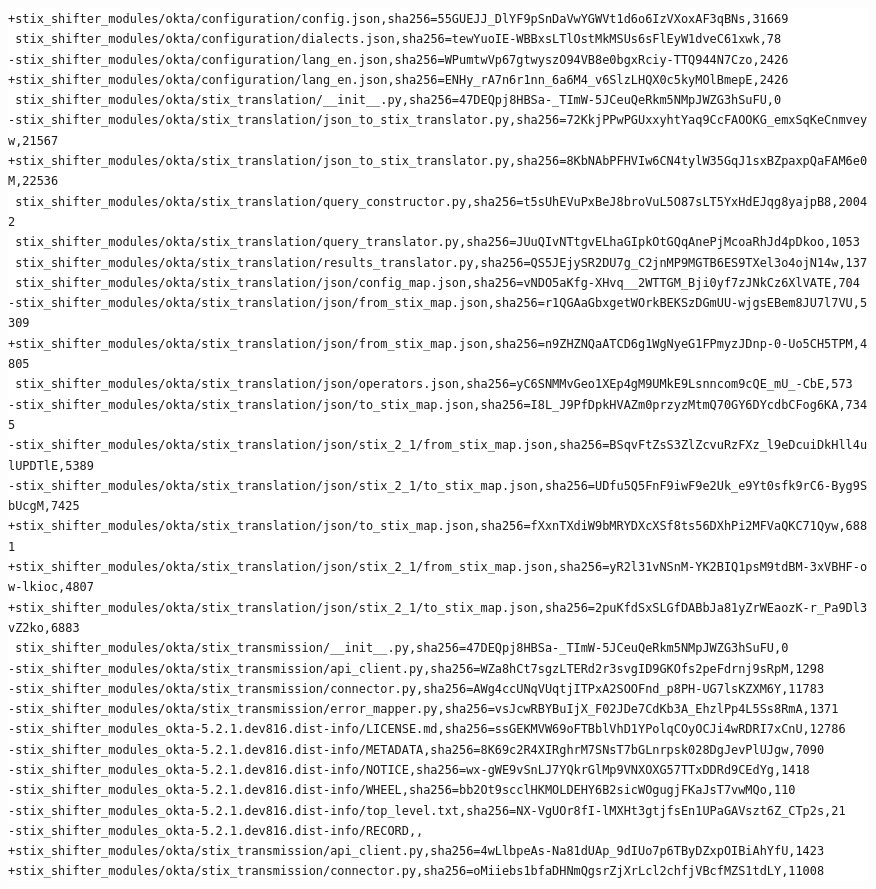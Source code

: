 ```
+stix_shifter_modules/okta/configuration/config.json,sha256=55GUEJJ_DlYF9pSnDaVwYGWVt1d6o6IzVXoxAF3qBNs,31669
 stix_shifter_modules/okta/configuration/dialects.json,sha256=tewYuoIE-WBBxsLTlOstMkMSUs6sFlEyW1dveC61xwk,78
-stix_shifter_modules/okta/configuration/lang_en.json,sha256=WPumtwVp67gtwyszO94VB8e0bgxRciy-TTQ944N7Czo,2426
+stix_shifter_modules/okta/configuration/lang_en.json,sha256=ENHy_rA7n6r1nn_6a6M4_v6SlzLHQX0c5kyMOlBmepE,2426
 stix_shifter_modules/okta/stix_translation/__init__.py,sha256=47DEQpj8HBSa-_TImW-5JCeuQeRkm5NMpJWZG3hSuFU,0
-stix_shifter_modules/okta/stix_translation/json_to_stix_translator.py,sha256=72KkjPPwPGUxxyhtYaq9CcFAOOKG_emxSqKeCnmveyw,21567
+stix_shifter_modules/okta/stix_translation/json_to_stix_translator.py,sha256=8KbNAbPFHVIw6CN4tylW35GqJ1sxBZpaxpQaFAM6e0M,22536
 stix_shifter_modules/okta/stix_translation/query_constructor.py,sha256=t5sUhEVuPxBeJ8broVuL5O87sLT5YxHdEJqg8yajpB8,20042
 stix_shifter_modules/okta/stix_translation/query_translator.py,sha256=JUuQIvNTtgvELhaGIpkOtGQqAnePjMcoaRhJd4pDkoo,1053
 stix_shifter_modules/okta/stix_translation/results_translator.py,sha256=QS5JEjySR2DU7g_C2jnMP9MGTB6ES9TXel3o4ojN14w,137
 stix_shifter_modules/okta/stix_translation/json/config_map.json,sha256=vNDO5aKfg-XHvq__2WTTGM_Bji0yf7zJNkCz6XlVATE,704
-stix_shifter_modules/okta/stix_translation/json/from_stix_map.json,sha256=r1QGAaGbxgetWOrkBEKSzDGmUU-wjgsEBem8JU7l7VU,5309
+stix_shifter_modules/okta/stix_translation/json/from_stix_map.json,sha256=n9ZHZNQaATCD6g1WgNyeG1FPmyzJDnp-0-Uo5CH5TPM,4805
 stix_shifter_modules/okta/stix_translation/json/operators.json,sha256=yC6SNMMvGeo1XEp4gM9UMkE9Lsnncom9cQE_mU_-CbE,573
-stix_shifter_modules/okta/stix_translation/json/to_stix_map.json,sha256=I8L_J9PfDpkHVAZm0przyzMtmQ70GY6DYcdbCFog6KA,7345
-stix_shifter_modules/okta/stix_translation/json/stix_2_1/from_stix_map.json,sha256=BSqvFtZsS3ZlZcvuRzFXz_l9eDcuiDkHll4ulUPDTlE,5389
-stix_shifter_modules/okta/stix_translation/json/stix_2_1/to_stix_map.json,sha256=UDfu5Q5FnF9iwF9e2Uk_e9Yt0sfk9rC6-Byg9SbUcgM,7425
+stix_shifter_modules/okta/stix_translation/json/to_stix_map.json,sha256=fXxnTXdiW9bMRYDXcXSf8ts56DXhPi2MFVaQKC71Qyw,6881
+stix_shifter_modules/okta/stix_translation/json/stix_2_1/from_stix_map.json,sha256=yR2l31vNSnM-YK2BIQ1psM9tdBM-3xVBHF-ow-lkioc,4807
+stix_shifter_modules/okta/stix_translation/json/stix_2_1/to_stix_map.json,sha256=2puKfdSxSLGfDABbJa81yZrWEaozK-r_Pa9Dl3vZ2ko,6883
 stix_shifter_modules/okta/stix_transmission/__init__.py,sha256=47DEQpj8HBSa-_TImW-5JCeuQeRkm5NMpJWZG3hSuFU,0
-stix_shifter_modules/okta/stix_transmission/api_client.py,sha256=WZa8hCt7sgzLTERd2r3svgID9GKOfs2peFdrnj9sRpM,1298
-stix_shifter_modules/okta/stix_transmission/connector.py,sha256=AWg4ccUNqVUqtjITPxA2SOOFnd_p8PH-UG7lsKZXM6Y,11783
-stix_shifter_modules/okta/stix_transmission/error_mapper.py,sha256=vsJcwRBYBuIjX_F02JDe7CdKb3A_EhzlPp4L5Ss8RmA,1371
-stix_shifter_modules_okta-5.2.1.dev816.dist-info/LICENSE.md,sha256=ssGEKMVW69oFTBblVhD1YPolqCOyOCJi4wRDRI7xCnU,12786
-stix_shifter_modules_okta-5.2.1.dev816.dist-info/METADATA,sha256=8K69c2R4XIRghrM7SNsT7bGLnrpsk028DgJevPlUJgw,7090
-stix_shifter_modules_okta-5.2.1.dev816.dist-info/NOTICE,sha256=wx-gWE9vSnLJ7YQkrGlMp9VNXOXG57TTxDDRd9CEdYg,1418
-stix_shifter_modules_okta-5.2.1.dev816.dist-info/WHEEL,sha256=bb2Ot9scclHKMOLDEHY6B2sicWOgugjFKaJsT7vwMQo,110
-stix_shifter_modules_okta-5.2.1.dev816.dist-info/top_level.txt,sha256=NX-VgUOr8fI-lMXHt3gtjfsEn1UPaGAVszt6Z_CTp2s,21
-stix_shifter_modules_okta-5.2.1.dev816.dist-info/RECORD,,
+stix_shifter_modules/okta/stix_transmission/api_client.py,sha256=4wLlbpeAs-Na81dUAp_9dIUo7p6TByDZxpOIBiAhYfU,1423
+stix_shifter_modules/okta/stix_transmission/connector.py,sha256=oMiiebs1bfaDHNmQgsrZjXrLcl2chfjVBcfMZS1tdLY,11008
```